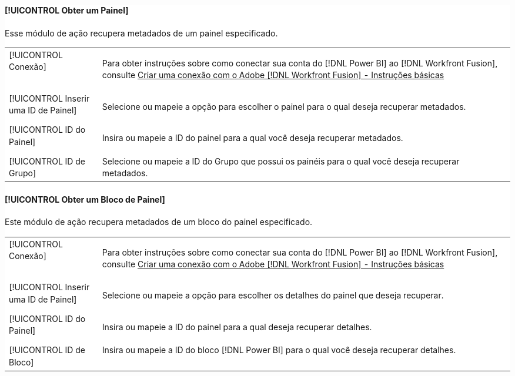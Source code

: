 #### [!UICONTROL Obter um Painel]

Esse módulo de ação recupera metadados de um painel especificado.

<table>
  <col/>
  <col/>
  <tbody>
    <tr>
      <td role="rowheader">[!UICONTROL Conexão]</td>
   <td> <p>Para obter instruções sobre como conectar sua conta do [!DNL Power BI] ao [!DNL Workfront Fusion], consulte <a href="../../workfront-fusion/connections/connect-to-fusion-general.md" class="MCXref xref" data-mc-variable-override="">Criar uma conexão com o Adobe [!DNL Workfront Fusion] - Instruções básicas</a></p> </td> 
    </tr>
    <tr>
      <td role="rowheader">[!UICONTROL Inserir uma ID de Painel]</td>
      <td>
        <p>Selecione ou mapeie a opção para escolher o painel para o qual deseja recuperar metadados.</p>
      </td>
    </tr>
    <tr>
      <td role="rowheader">[!UICONTROL ID do Painel]</td>
      <td>
        <p>Insira ou mapeie a ID do painel para a qual você deseja recuperar metadados.</p>
      </td>
    </tr>
    <tr>
      <td role="rowheader">[!UICONTROL ID de Grupo]  </td>
      <td>Selecione ou mapeie a ID do Grupo que possui os painéis para o qual você deseja recuperar metadados.</td>
    </tr>
  </tbody>
</table>

#### [!UICONTROL Obter um Bloco de Painel]

Este módulo de ação recupera metadados de um bloco do painel especificado.

<table>
  <col/>
  <col/>
  <tbody>
    <tr>
      <td role="rowheader">[!UICONTROL Conexão]</td>
   <td> <p>Para obter instruções sobre como conectar sua conta do [!DNL Power BI] ao [!DNL Workfront Fusion], consulte <a href="../../workfront-fusion/connections/connect-to-fusion-general.md" class="MCXref xref" data-mc-variable-override="">Criar uma conexão com o Adobe [!DNL Workfront Fusion] - Instruções básicas</a></p> </td> 
    </tr>
    <tr>
      <td role="rowheader">[!UICONTROL Inserir uma ID de Painel]</td>
      <td>
        <p>Selecione ou mapeie a opção para escolher os detalhes do painel que deseja recuperar.</p>
      </td>
    </tr>
    <tr>
      <td role="rowheader">[!UICONTROL ID do Painel]</td>
      <td>
        <p>Insira ou mapeie a ID do painel para a qual deseja recuperar detalhes.</p>
      </td>
    </tr>
    <tr>
      <td role="rowheader">[!UICONTROL ID de Bloco]</td>
      <td>Insira ou mapeie a ID do bloco [!DNL Power BI] para o qual você deseja recuperar detalhes.</td>